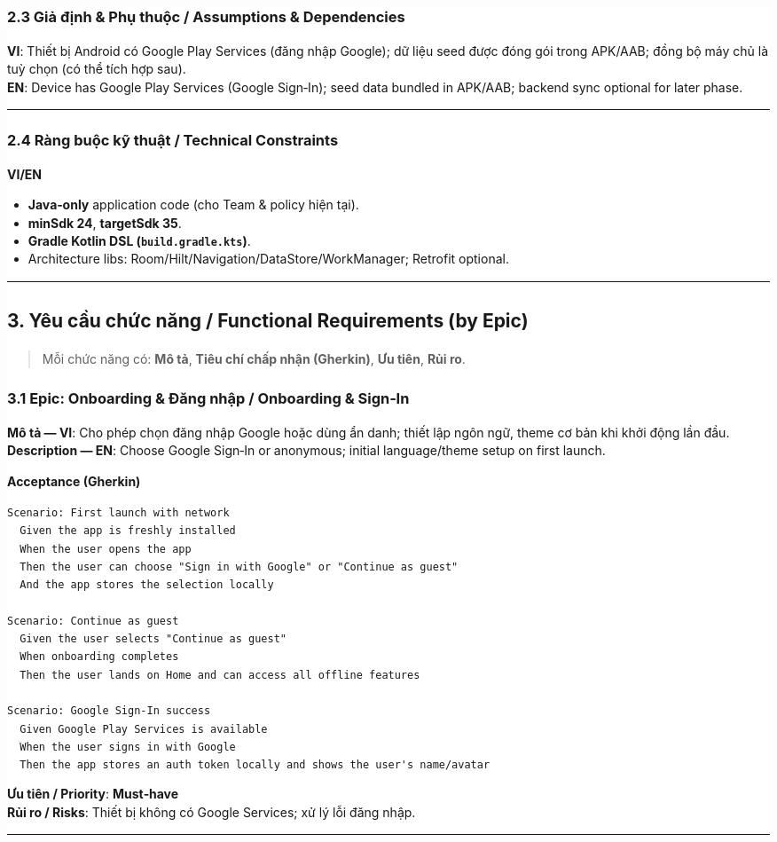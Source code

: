 
### 2.3 Giả định & Phụ thuộc / Assumptions & Dependencies
**VI**: Thiết bị Android có Google Play Services (đăng nhập Google); dữ liệu seed được đóng gói trong APK/AAB; đồng bộ máy chủ là tuỳ chọn (có thể tích hợp sau).  
**EN**: Device has Google Play Services (Google Sign‑In); seed data bundled in APK/AAB; backend sync optional for later phase.

---

### 2.4 Ràng buộc kỹ thuật / Technical Constraints
**VI/EN**  
- **Java‑only** application code (cho Team & policy hiện tại).  
- **minSdk 24**, **targetSdk 35**.  
- **Gradle Kotlin DSL (`build.gradle.kts`)**.  
- Architecture libs: Room/Hilt/Navigation/DataStore/WorkManager; Retrofit optional.

---

## 3. Yêu cầu chức năng / Functional Requirements (by Epic)

> Mỗi chức năng có: **Mô tả**, **Tiêu chí chấp nhận (Gherkin)**, **Ưu tiên**, **Rủi ro**.

### 3.1 Epic: Onboarding & Đăng nhập / Onboarding & Sign‑In

**Mô tả — VI**: Cho phép chọn đăng nhập Google hoặc dùng ẩn danh; thiết lập ngôn ngữ, theme cơ bản khi khởi động lần đầu.  
**Description — EN**: Choose Google Sign‑In or anonymous; initial language/theme setup on first launch.

**Acceptance (Gherkin)**
```gherkin
Scenario: First launch with network
  Given the app is freshly installed
  When the user opens the app
  Then the user can choose "Sign in with Google" or "Continue as guest"
  And the app stores the selection locally

Scenario: Continue as guest
  Given the user selects "Continue as guest"
  When onboarding completes
  Then the user lands on Home and can access all offline features

Scenario: Google Sign-In success
  Given Google Play Services is available
  When the user signs in with Google
  Then the app stores an auth token locally and shows the user's name/avatar
```

**Ưu tiên / Priority**: **Must‑have**  
**Rủi ro / Risks**: Thiết bị không có Google Services; xử lý lỗi đăng nhập.

---
